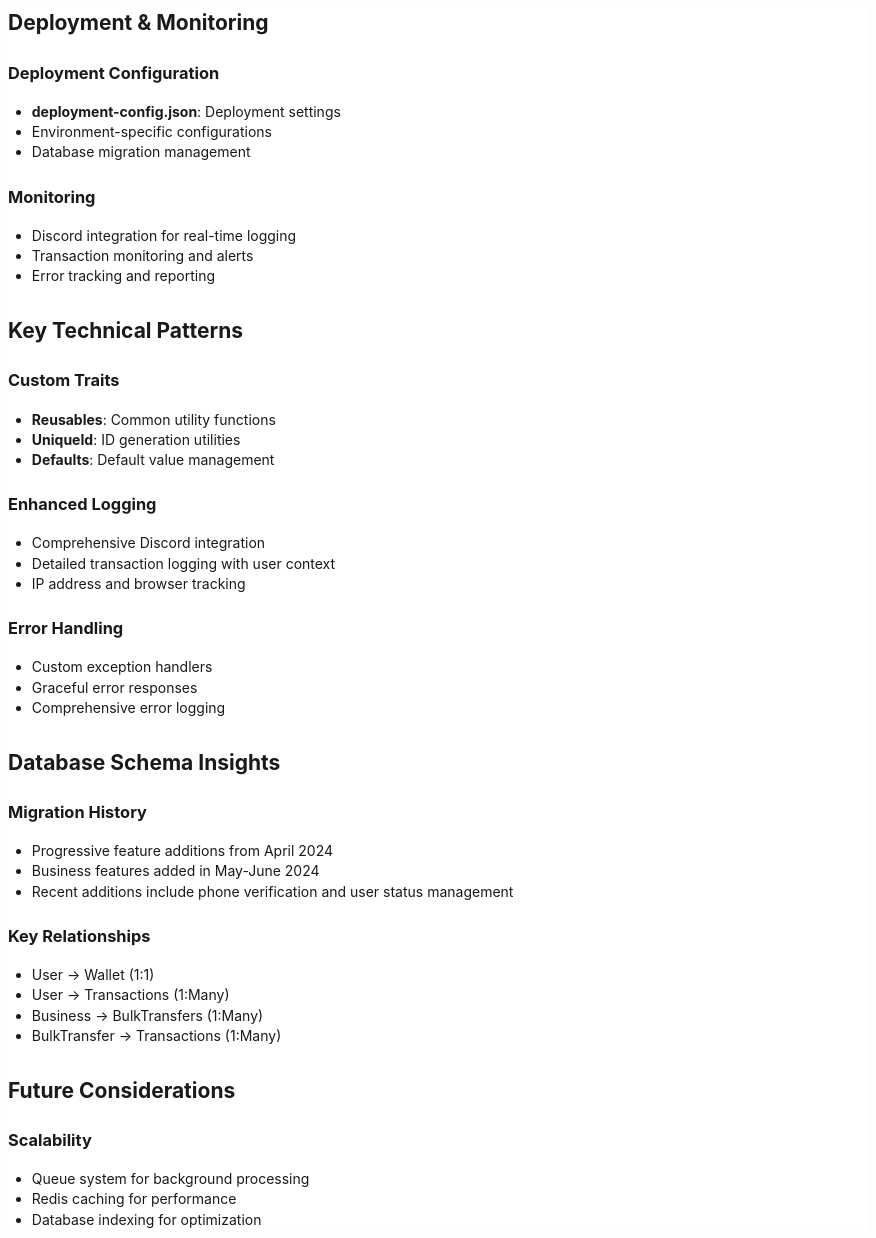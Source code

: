 ## Deployment & Monitoring

### Deployment Configuration
- **deployment-config.json**: Deployment settings
- Environment-specific configurations
- Database migration management

### Monitoring
- Discord integration for real-time logging
- Transaction monitoring and alerts
- Error tracking and reporting

## Key Technical Patterns

### Custom Traits
- **Reusables**: Common utility functions
- **UniqueId**: ID generation utilities
- **Defaults**: Default value management

### Enhanced Logging
- Comprehensive Discord integration
- Detailed transaction logging with user context
- IP address and browser tracking

### Error Handling
- Custom exception handlers
- Graceful error responses
- Comprehensive error logging

## Database Schema Insights

### Migration History
- Progressive feature additions from April 2024
- Business features added in May-June 2024
- Recent additions include phone verification and user status management

### Key Relationships
- User → Wallet (1:1)
- User → Transactions (1:Many)
- Business → BulkTransfers (1:Many)
- BulkTransfer → Transactions (1:Many)

## Future Considerations

### Scalability
- Queue system for background processing
- Redis caching for performance
- Database indexing for optimization
